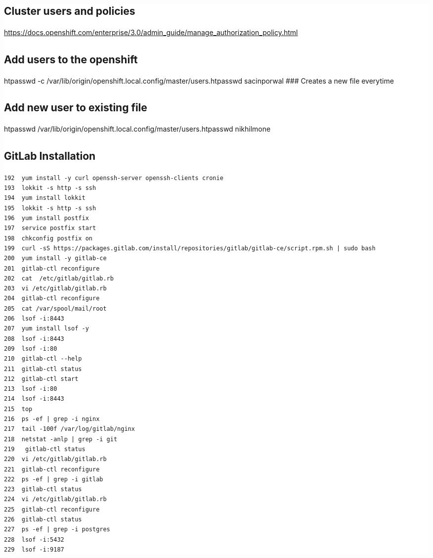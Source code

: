 ## Cluster users and policies
https://docs.openshift.com/enterprise/3.0/admin_guide/manage_authorization_policy.html

## Add users to the openshift
 htpasswd -c /var/lib/origin/openshift.local.config/master/users.htpasswd sacinporwal   ### Creates a new file everytime

 ## Add new user to existing file
 htpasswd /var/lib/origin/openshift.local.config/master/users.htpasswd nikhilmone



 ## GitLab Installation
 ```
 192  yum install -y curl openssh-server openssh-clients cronie
193  lokkit -s http -s ssh
194  yum install lokkit
195  lokkit -s http -s ssh
196  yum install postfix
197  service postfix start
198  chkconfig postfix on
199  curl -sS https://packages.gitlab.com/install/repositories/gitlab/gitlab-ce/script.rpm.sh | sudo bash
200  yum install -y gitlab-ce
201  gitlab-ctl reconfigure
202  cat  /etc/gitlab/gitlab.rb
203  vi /etc/gitlab/gitlab.rb
204  gitlab-ctl reconfigure
205  cat /var/spool/mail/root
206  lsof -i:8443
207  yum install lsof -y
208  lsof -i:8443
209  lsof -i:80
210  gitlab-ctl --help
211  gitlab-ctl status
212  gitlab-ctl start
213  lsof -i:80
214  lsof -i:8443
215  top
216  ps -ef | grep -i nginx
217  tail -100f /var/log/gitlab/nginx
218  netstat -anlp | grep -i git
219   gitlab-ctl status
220  vi /etc/gitlab/gitlab.rb
221  gitlab-ctl reconfigure
222  ps -ef | grep -i gitlab
223  gitlab-ctl status
224  vi /etc/gitlab/gitlab.rb
225  gitlab-ctl reconfigure
226  gitlab-ctl status
227  ps -ef | grep -i postgres
228  lsof -i:5432
229  lsof -i:9187
```
